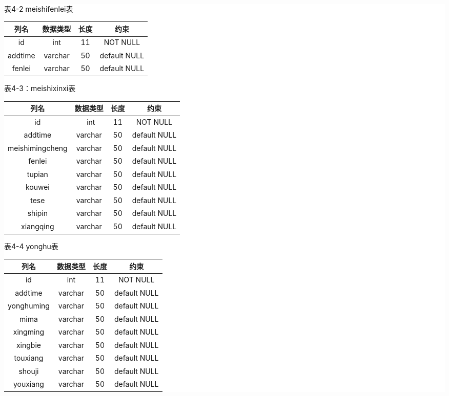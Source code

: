 表4-2 meishifenlei表

|列名|数据类型|长度|约束|
| :-: | :-: | :-: | :-: |
|id|int|11|NOT NULL|
|addtime|varchar|50|default NULL|
|fenlei|varchar|50|default NULL|

表4-3：meishixinxi表

|列名|数据类型|长度|约束|
| :-: | :-: | :-: | :-: |
|id|` `int|11|NOT NULL |
|addtime|varchar|50|default NULL|
|meishimingcheng|varchar|50|default NULL|
|fenlei|varchar|50|default NULL|
|tupian|varchar|50|default NULL|
|kouwei|varchar|50|default NULL|
|tese|varchar|50|default NULL|
|shipin|varchar|50|default NULL|
|xiangqing|varchar|50|default NULL|

表4-4 yonghu表

|列名|数据类型|长度|约束|
| :-: | :-: | :-: | :-: |
|id|int|11|NOT NULL|
|addtime|varchar|50|default NULL|
|yonghuming|varchar|50|default NULL|
|mima|varchar|50|default NULL|
|xingming|varchar|50|default NULL|
|xingbie|varchar|50|default NULL|
|touxiang|varchar|50|default NULL|
|shouji|varchar|50|default NULL|
|youxiang|varchar|50|default NULL|
